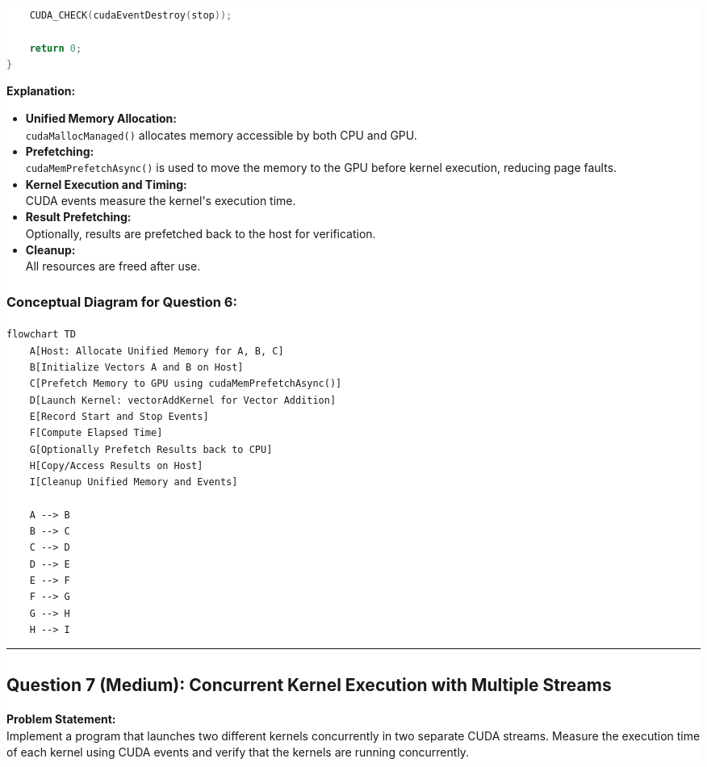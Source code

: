 ```cpp
    CUDA_CHECK(cudaEventDestroy(stop));

    return 0;
}
```

**Explanation:**
- **Unified Memory Allocation:**  
  `cudaMallocManaged()` allocates memory accessible by both CPU and GPU.
- **Prefetching:**  
  `cudaMemPrefetchAsync()` is used to move the memory to the GPU before kernel execution, reducing page faults.
- **Kernel Execution and Timing:**  
  CUDA events measure the kernel's execution time.
- **Result Prefetching:**  
  Optionally, results are prefetched back to the host for verification.
- **Cleanup:**  
  All resources are freed after use.

### Conceptual Diagram for Question 6:

```mermaid
flowchart TD
    A[Host: Allocate Unified Memory for A, B, C]
    B[Initialize Vectors A and B on Host]
    C[Prefetch Memory to GPU using cudaMemPrefetchAsync()]
    D[Launch Kernel: vectorAddKernel for Vector Addition]
    E[Record Start and Stop Events]
    F[Compute Elapsed Time]
    G[Optionally Prefetch Results back to CPU]
    H[Copy/Access Results on Host]
    I[Cleanup Unified Memory and Events]

    A --> B
    B --> C
    C --> D
    D --> E
    E --> F
    F --> G
    G --> H
    H --> I
```

---

## Question 7 (Medium): Concurrent Kernel Execution with Multiple Streams

**Problem Statement:**  
Implement a program that launches two different kernels concurrently in two separate CUDA streams. Measure the execution time of each kernel using CUDA events and verify that the kernels are running concurrently.
